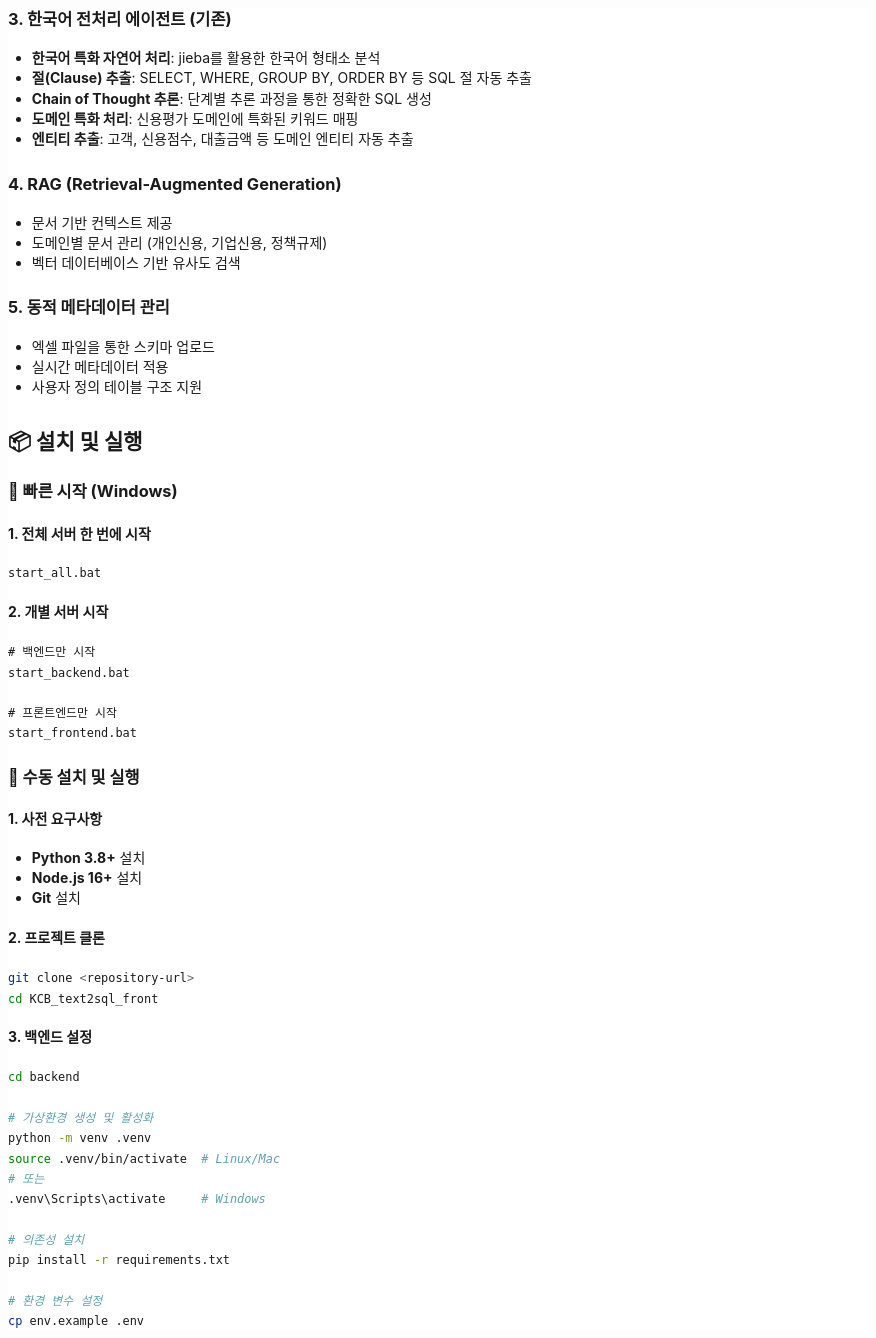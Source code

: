 ### 3. 한국어 전처리 에이전트 (기존)
- **한국어 특화 자연어 처리**: jieba를 활용한 한국어 형태소 분석
- **절(Clause) 추출**: SELECT, WHERE, GROUP BY, ORDER BY 등 SQL 절 자동 추출
- **Chain of Thought 추론**: 단계별 추론 과정을 통한 정확한 SQL 생성
- **도메인 특화 처리**: 신용평가 도메인에 특화된 키워드 매핑
- **엔티티 추출**: 고객, 신용점수, 대출금액 등 도메인 엔티티 자동 추출

### 4. RAG (Retrieval-Augmented Generation)
- 문서 기반 컨텍스트 제공
- 도메인별 문서 관리 (개인신용, 기업신용, 정책규제)
- 벡터 데이터베이스 기반 유사도 검색

### 5. 동적 메타데이터 관리
- 엑셀 파일을 통한 스키마 업로드
- 실시간 메타데이터 적용
- 사용자 정의 테이블 구조 지원

## 📦 설치 및 실행

### 🚀 빠른 시작 (Windows)

#### 1. 전체 서버 한 번에 시작
```cmd
start_all.bat
```

#### 2. 개별 서버 시작
```cmd
# 백엔드만 시작
start_backend.bat

# 프론트엔드만 시작
start_frontend.bat
```

### 🔧 수동 설치 및 실행

#### 1. 사전 요구사항
- **Python 3.8+** 설치
- **Node.js 16+** 설치
- **Git** 설치

#### 2. 프로젝트 클론
```bash
git clone <repository-url>
cd KCB_text2sql_front
```

#### 3. 백엔드 설정
```bash
cd backend

# 가상환경 생성 및 활성화
python -m venv .venv
source .venv/bin/activate  # Linux/Mac
# 또는
.venv\Scripts\activate     # Windows

# 의존성 설치
pip install -r requirements.txt

# 환경 변수 설정
cp env.example .env
```